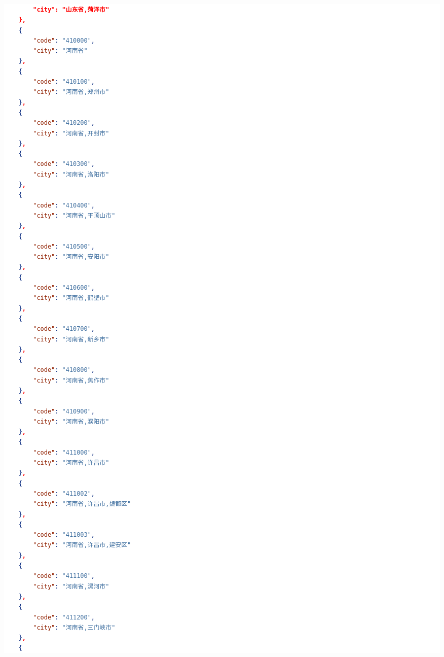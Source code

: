 ```json
        "city": "山东省,菏泽市"
    },
    {
        "code": "410000",
        "city": "河南省"
    },
    {
        "code": "410100",
        "city": "河南省,郑州市"
    },
    {
        "code": "410200",
        "city": "河南省,开封市"
    },
    {
        "code": "410300",
        "city": "河南省,洛阳市"
    },
    {
        "code": "410400",
        "city": "河南省,平顶山市"
    },
    {
        "code": "410500",
        "city": "河南省,安阳市"
    },
    {
        "code": "410600",
        "city": "河南省,鹤壁市"
    },
    {
        "code": "410700",
        "city": "河南省,新乡市"
    },
    {
        "code": "410800",
        "city": "河南省,焦作市"
    },
    {
        "code": "410900",
        "city": "河南省,濮阳市"
    },
    {
        "code": "411000",
        "city": "河南省,许昌市"
    },
    {
        "code": "411002",
        "city": "河南省,许昌市,魏都区"
    },
    {
        "code": "411003",
        "city": "河南省,许昌市,建安区"
    },
    {
        "code": "411100",
        "city": "河南省,漯河市"
    },
    {
        "code": "411200",
        "city": "河南省,三门峡市"
    },
    {
```
